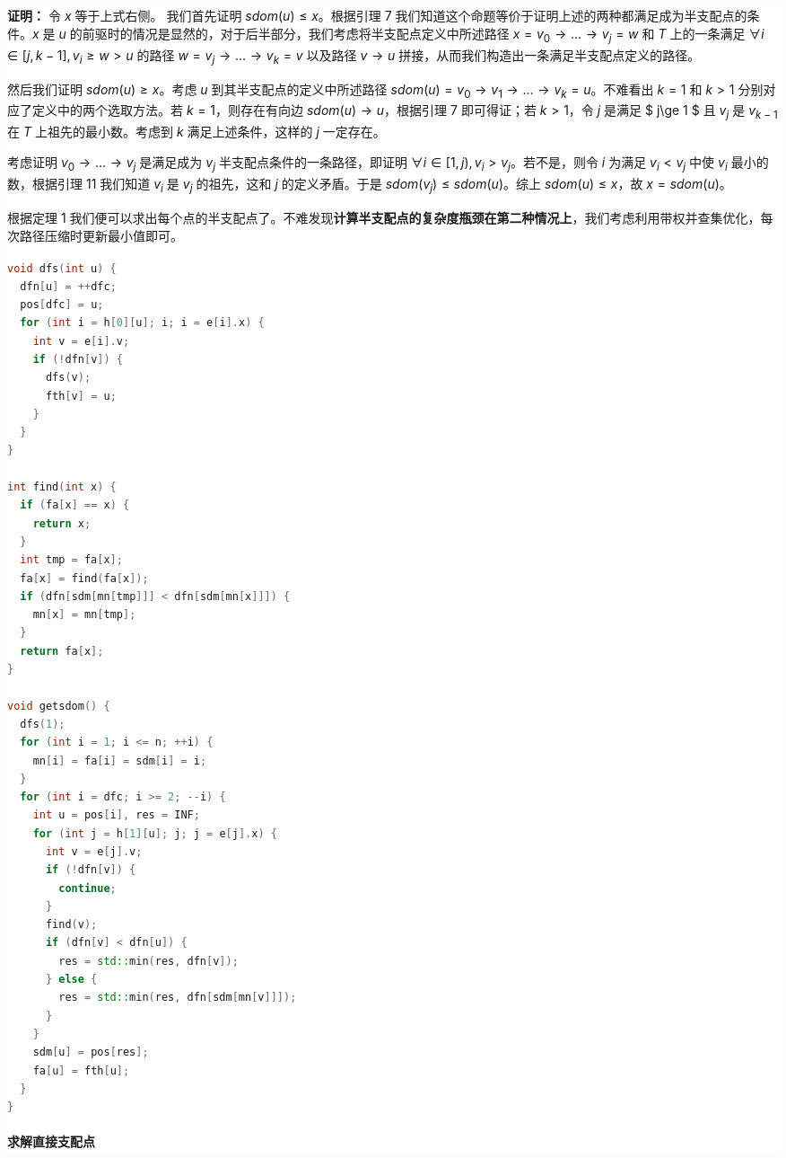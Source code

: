 **证明：** 令 $x$ 等于上式右侧。
我们首先证明 $sdom(u) \le x$。根据引理 7 我们知道这个命题等价于证明上述的两种都满足成为半支配点的条件。$x$ 是 $u$ 的前驱时的情况是显然的，对于后半部分，我们考虑将半支配点定义中所述路径 $x=v_0\rightarrow\dots\rightarrow v_j=w$ 和 $T$ 上的一条满足 $\forall i\in[j, k-1], v_i\ge w > u$ 的路径 $w=v_j \rightarrow\dots\rightarrow v_k=v$ 以及路径 $v \rightarrow u$ 拼接，从而我们构造出一条满足半支配点定义的路径。

然后我们证明 $sdom(u)\ge x$。考虑 $u$ 到其半支配点的定义中所述路径 $sdom(u)=v_0\rightarrow v_1 \rightarrow\dots\rightarrow v_k=u$。不难看出 $k=1$ 和 $k > 1$ 分别对应了定义中的两个选取方法。若 $k = 1$，则存在有向边 $sdom(u) \rightarrow u$，根据引理 7 即可得证；若 $k>1$，令 $j$ 是满足 $  j\ge 1 $ 且 $v_j$ 是 $v_{k-1}$ 在 $T$ 上祖先的最小数。考虑到 $k$ 满足上述条件，这样的 $j$ 一定存在。

考虑证明 $v_0 \rightarrow \dots \rightarrow v_j$ 是满足成为 $v_j$ 半支配点条件的一条路径，即证明 $\forall i \in [1, j), v_i>v_j$。若不是，则令 $i$ 为满足 $v_i < v_j$ 中使 $v_i$ 最小的数，根据引理 11 我们知道 $v_i$ 是 $v_j$ 的祖先，这和 $j$ 的定义矛盾。于是 $sdom(v_j)\le sdom(u)$。综上 $sdom(u) \le x$，故 $x=sdom(u)$。

根据定理 1 我们便可以求出每个点的半支配点了。不难发现**计算半支配点的复杂度瓶颈在第二种情况上**，我们考虑利用带权并查集优化，每次路径压缩时更新最小值即可。
```c++
void dfs(int u) {
  dfn[u] = ++dfc;
  pos[dfc] = u;
  for (int i = h[0][u]; i; i = e[i].x) {
    int v = e[i].v;
    if (!dfn[v]) {
      dfs(v);
      fth[v] = u;
    }
  }
}

int find(int x) {
  if (fa[x] == x) {
    return x;
  }
  int tmp = fa[x];
  fa[x] = find(fa[x]);
  if (dfn[sdm[mn[tmp]]] < dfn[sdm[mn[x]]]) {
    mn[x] = mn[tmp];
  }
  return fa[x];
}

void getsdom() {
  dfs(1);
  for (int i = 1; i <= n; ++i) {
    mn[i] = fa[i] = sdm[i] = i;
  }
  for (int i = dfc; i >= 2; --i) {
    int u = pos[i], res = INF;
    for (int j = h[1][u]; j; j = e[j].x) {
      int v = e[j].v;
      if (!dfn[v]) {
        continue;
      }
      find(v);
      if (dfn[v] < dfn[u]) {
        res = std::min(res, dfn[v]);
      } else {
        res = std::min(res, dfn[sdm[mn[v]]]);
      }
    }
    sdm[u] = pos[res];
    fa[u] = fth[u];
  }
}

```
#### 求解直接支配点